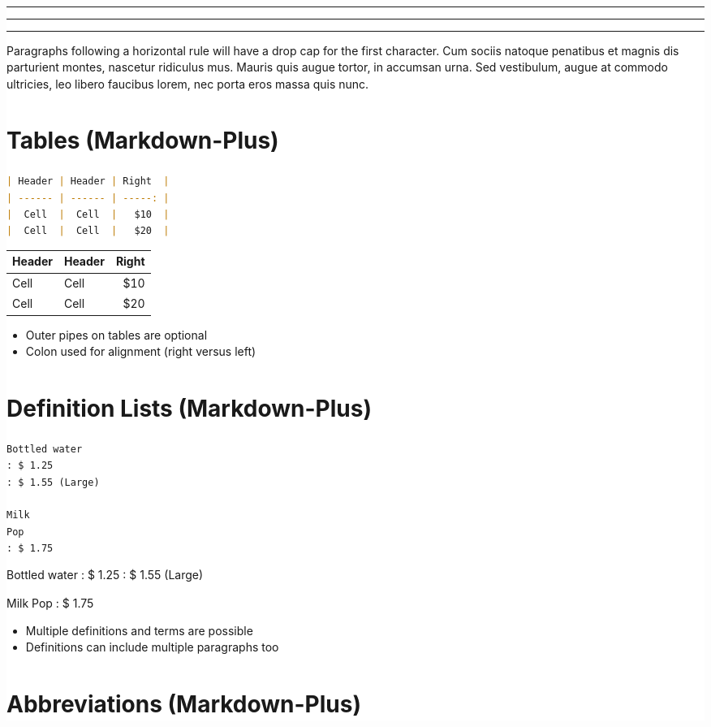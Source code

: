 * * * *
****
- - -

Paragraphs following a horizontal rule will have a drop cap for the first
character. Cum sociis natoque penatibus et magnis dis parturient montes, 
nascetur ridiculus mus. Mauris quis augue tortor, in accumsan urna. Sed 
vestibulum, augue at commodo ultricies, leo libero faucibus lorem, nec 
porta eros massa quis nunc.

# Tables (Markdown-Plus)

~~~md
| Header | Header | Right  |
| ------ | ------ | -----: |
|  Cell  |  Cell  |   $10  |
|  Cell  |  Cell  |   $20  |
~~~

| Header | Header | Right  |
| ------ | ------ | -----: |
|  Cell  |  Cell  |   $10  |
|  Cell  |  Cell  |   $20  |

* Outer pipes on tables are optional
* Colon used for alignment (right versus left)

# Definition Lists (Markdown-Plus)

~~~md
Bottled water
: $ 1.25
: $ 1.55 (Large)

Milk
Pop
: $ 1.75
~~~

Bottled water
: $ 1.25
: $ 1.55 (Large)

Milk
Pop
: $ 1.75

* Multiple definitions and terms are possible
* Definitions can include multiple paragraphs too

# Abbreviations (Markdown-Plus)
